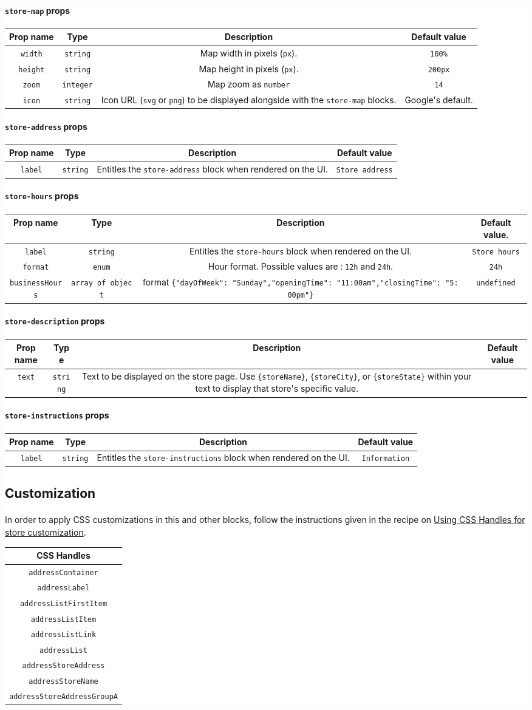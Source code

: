 #### `store-map` props

| Prop name |   Type    |                                   Description                                    |   Default value   |
| :-------: | :-------: | :------------------------------------------------------------------------------: | :---------------: |
|  `width`  | `string`  |                           Map width in pixels (`px`).                            |      `100%`       |
| `height`  | `string`  |                           Map height in pixels (`px`).                           |      `200px`      |
|  `zoom`   | `integer` |                               Map zoom as `number`                               |       `14`        |
|  `icon`   | `string`  | Icon URL (`svg` or `png`) to be displayed alongside with the `store-map` blocks. | Google's default. |

#### `store-address` props

| Prop name |   Type   |                         Description                         |  Default value  |
| :-------: | :------: | :---------------------------------------------------------: | :-------------: |
|  `label`  | `string` | Entitles the `store-address` block when rendered on the UI. | `Store address` |

#### `store-hours` props

|    Prop name    |       Type        |                                    Description                                    | Default value. |
| :-------------: | :---------------: | :-------------------------------------------------------------------------------: | :------------: |
|     `label`     |     `string`      |             Entitles the `store-hours` block when rendered on the UI.             | `Store hours`  |
|    `format`     |      `enum`       |                Hour format. Possible values are : `12h` and `24h`.                |     `24h`      |
| `businessHours` | `array of object` | format `{"dayOfWeek": "Sunday","openingTime": "11:00am","closingTime": "5:00pm"}` |  `undefined`   |

#### `store-description` props

| Prop name |   Type   |                                                                     Description                                                                      | Default value |
| :-------: | :------: | :--------------------------------------------------------------------------------------------------------------------------------------------------: | :-----------: |
|  `text`   | `string` | Text to be displayed on the store page. Use `{storeName}`, `{storeCity}`, or `{storeState}` within your text to display that store's specific value. |               |

#### `store-instructions` props

| Prop name |   Type   |                           Description                            | Default value |
| :-------: | :------: | :--------------------------------------------------------------: | :-----------: |
|  `label`  | `string` | Entitles the `store-instructions` block when rendered on the UI. | `Information` |

## Customization

In order to apply CSS customizations in this and other blocks, follow the instructions given in the recipe on [Using CSS Handles for store customization](https://vtex.io/docs/recipes/style/using-css-handles-for-store-customization).

|         CSS Handles         |
| :-------------------------: |
|     `addressContainer`      |
|       `addressLabel`        |
|   `addressListFirstItem`    |
|      `addressListItem`      |
|      `addressListLink`      |
|        `addressList`        |
|    `addressStoreAddress`    |
|     `addressStoreName`      |
| `addressStoreAddressGroupA` |